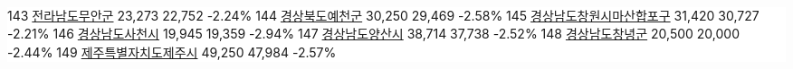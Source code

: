   <tr class="item">
    <td>143</td>
    <td><a href="/apt/전라남도무안군">전라남도무안군</a></td>
    <td>23,273</td>
    <td>22,752</td>
    <td>-2.24%</td>
  </tr>

  <tr class="item">
    <td>144</td>
    <td><a href="/apt/경상북도예천군">경상북도예천군</a></td>
    <td>30,250</td>
    <td>29,469</td>
    <td>-2.58%</td>
  </tr>

  <tr class="item">
    <td>145</td>
    <td><a href="/apt/경상남도창원시마산합포구">경상남도창원시마산합포구</a></td>
    <td>31,420</td>
    <td>30,727</td>
    <td>-2.21%</td>
  </tr>

  <tr class="item">
    <td>146</td>
    <td><a href="/apt/경상남도사천시">경상남도사천시</a></td>
    <td>19,945</td>
    <td>19,359</td>
    <td>-2.94%</td>
  </tr>

  <tr class="item">
    <td>147</td>
    <td><a href="/apt/경상남도양산시">경상남도양산시</a></td>
    <td>38,714</td>
    <td>37,738</td>
    <td>-2.52%</td>
  </tr>

  <tr class="item">
    <td>148</td>
    <td><a href="/apt/경상남도창녕군">경상남도창녕군</a></td>
    <td>20,500</td>
    <td>20,000</td>
    <td>-2.44%</td>
  </tr>

  <tr class="item">
    <td>149</td>
    <td><a href="/apt/제주특별자치도제주시">제주특별자치도제주시</a></td>
    <td>49,250</td>
    <td>47,984</td>
    <td>-2.57%</td>
  </tr>
